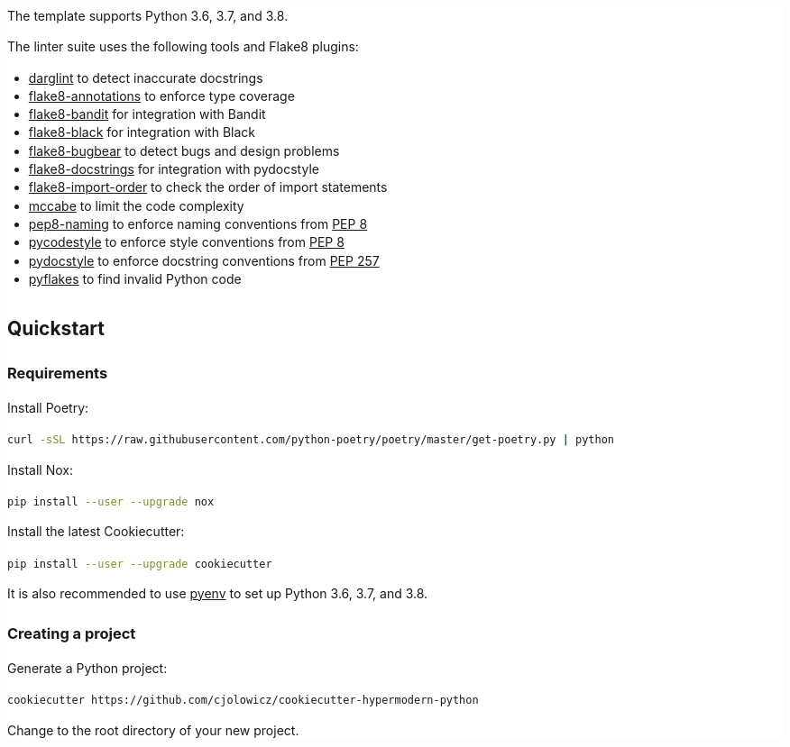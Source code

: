 
The template supports Python 3.6, 3.7, and 3.8.

The linter suite uses the following tools and Flake8 plugins:

- [darglint](https://github.com/terrencepreilly/darglint) to detect inaccurate docstrings
- [flake8-annotations](https://github.com/python-discord/flake8-annotations) to enforce type coverage
- [flake8-bandit](https://github.com/tylerwince/flake8-bandit) for integration with Bandit
- [flake8-black](https://github.com/peterjc/flake8-black) for integration with Black
- [flake8-bugbear](https://github.com/PyCQA/flake8-bugbear) to detect bugs and design problems
- [flake8-docstrings](https://gitlab.com/pycqa/flake8-docstrings) for integration with pydocstyle
- [flake8-import-order](https://github.com/PyCQA/flake8-import-order) to check the order of import statements
- [mccabe](https://github.com/PyCQA/mccabe) to limit the code complexity
- [pep8-naming](https://github.com/pycqa/pep8-naming) to enforce naming conventions from [PEP 8](http://www.python.org/dev/peps/pep-0008/)
- [pycodestyle](https://github.com/pycqa/pycodestyle) to enforce style conventions from [PEP 8](http://www.python.org/dev/peps/pep-0008/)
- [pydocstyle](http://www.pydocstyle.org/) to enforce docstring conventions from [PEP 257](http://www.python.org/dev/peps/pep-0257/)
- [pyflakes](https://github.com/PyCQA/pyflakes) to find invalid Python code

## Quickstart

### Requirements

Install Poetry:

```sh
curl -sSL https://raw.githubusercontent.com/python-poetry/poetry/master/get-poetry.py | python
```

Install Nox:

```sh
pip install --user --upgrade nox
```

Install the latest Cookiecutter:

```sh
pip install --user --upgrade cookiecutter
```

It is also recommended to use [pyenv](https://github.com/pyenv/pyenv) to
set up Python 3.6, 3.7, and 3.8.

### Creating a project

Generate a Python project:

```sh
cookiecutter https://github.com/cjolowicz/cookiecutter-hypermodern-python
```

Change to the root directory of your new project.
